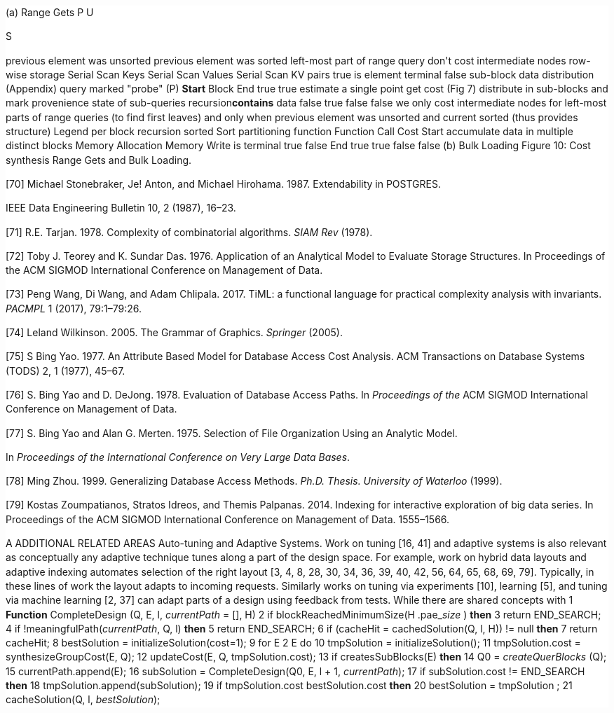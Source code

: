 (a) Range Gets P
U

S

previous element was unsorted previous element was sorted left-most part of range query don't cost intermediate nodes row-wise storage Serial Scan Keys Serial Scan Values Serial Scan KV pairs true is element terminal false sub-block data distribution (Appendix)
query marked
"probe" (P) **Start** Block End true true estimate a single point get cost (Fig 7)
distribute in sub-blocks and mark provenience state of sub-queries recursion**contains**
data false true false false we only cost intermediate nodes for left-most parts of range queries (to find first leaves) and only when previous element was unsorted and current sorted (thus provides structure)
Legend per block recursion sorted Sort partitioning function Function Call Cost Start accumulate data in multiple distinct blocks Memory Allocation Memory Write is terminal true false End true true false false
(b) Bulk Loading Figure 10: Cost synthesis Range Gets and Bulk Loading.

[70] Michael Stonebraker, Je! Anton, and Michael Hirohama. 1987. Extendability in POSTGRES.

IEEE Data Engineering Bulletin 10, 2 (1987), 16–23.

[71] R.E. Tarjan. 1978. Complexity of combinatorial algorithms. *SIAM Rev* (1978).

[72] Toby J. Teorey and K. Sundar Das. 1976. Application of an Analytical Model to Evaluate Storage Structures. In Proceedings of the ACM SIGMOD International Conference on Management of Data.

[73] Peng Wang, Di Wang, and Adam Chlipala. 2017. TiML: a functional language for practical complexity analysis with invariants. *PACMPL* 1 (2017), 79:1–79:26.

[74] Leland Wilkinson. 2005. The Grammar of Graphics. *Springer* (2005).

[75] S Bing Yao. 1977. An Attribute Based Model for Database Access Cost Analysis. ACM Transactions on Database Systems (TODS) 2, 1 (1977), 45–67.

[76] S. Bing Yao and D. DeJong. 1978. Evaluation of Database Access Paths. In *Proceedings of the* ACM SIGMOD International Conference on Management of Data.

[77] S. Bing Yao and Alan G. Merten. 1975. Selection of File Organization Using an Analytic Model.

In *Proceedings of the International Conference on Very Large Data Bases*.

[78] Ming Zhou. 1999. Generalizing Database Access Methods. *Ph.D. Thesis. University of Waterloo*
(1999).

[79] Kostas Zoumpatianos, Stratos Idreos, and Themis Palpanas. 2014. Indexing for interactive exploration of big data series. In Proceedings of the ACM SIGMOD International Conference on Management of Data. 1555–1566.

A ADDITIONAL RELATED AREAS
Auto-tuning and Adaptive Systems. Work on tuning [16, 41]
and adaptive systems is also relevant as conceptually any adaptive technique tunes along a part of the design space. For example, work on hybrid data layouts and adaptive indexing automates selection of the right layout [3, 4, 8, 28, 30, 34, 36, 39, 40, 42, 56, 64, 65, 68, 69, 79]. Typically, in these lines of work the layout adapts to incoming requests. Similarly works on tuning via experiments [10], learning [5], and tuning via machine learning [2, 37] can adapt parts of a design using feedback from tests. While there are shared concepts with 1 **Function** CompleteDesign (Q, E, l, *currentPath* = [], H)
2 if blockReachedMinimumSize(H .pae_*size* ) **then**
3 return END_SEARCH; 4 if !meaningfulPath(*currentPath*, Q, l) **then** 5 return END_SEARCH;
6 if (cacheHit = cachedSolution(Q, l, H)) != null **then**
7 return cacheHit; 8 bestSolution = initializeSolution(cost=1); 9 for E 2 E do 10 tmpSolution = initializeSolution(); 11 tmpSolution.cost = synthesizeGroupCost(E, Q); 12 updateCost(E, Q, tmpSolution.cost); 13 if createsSubBlocks(E) **then** 14 Q0 = *createQuerBlocks* (Q); 15 currentPath.append(E);
16 subSolution = CompleteDesign(Q0, E, l + 1, *currentPath*);
17 if subSolution.cost != END_SEARCH **then** 18 tmpSolution.append(subSolution);
19 if tmpSolution.cost  bestSolution.cost **then**
20 bestSolution = tmpSolution ;
21 cacheSolution(Q, l, *bestSolution*);